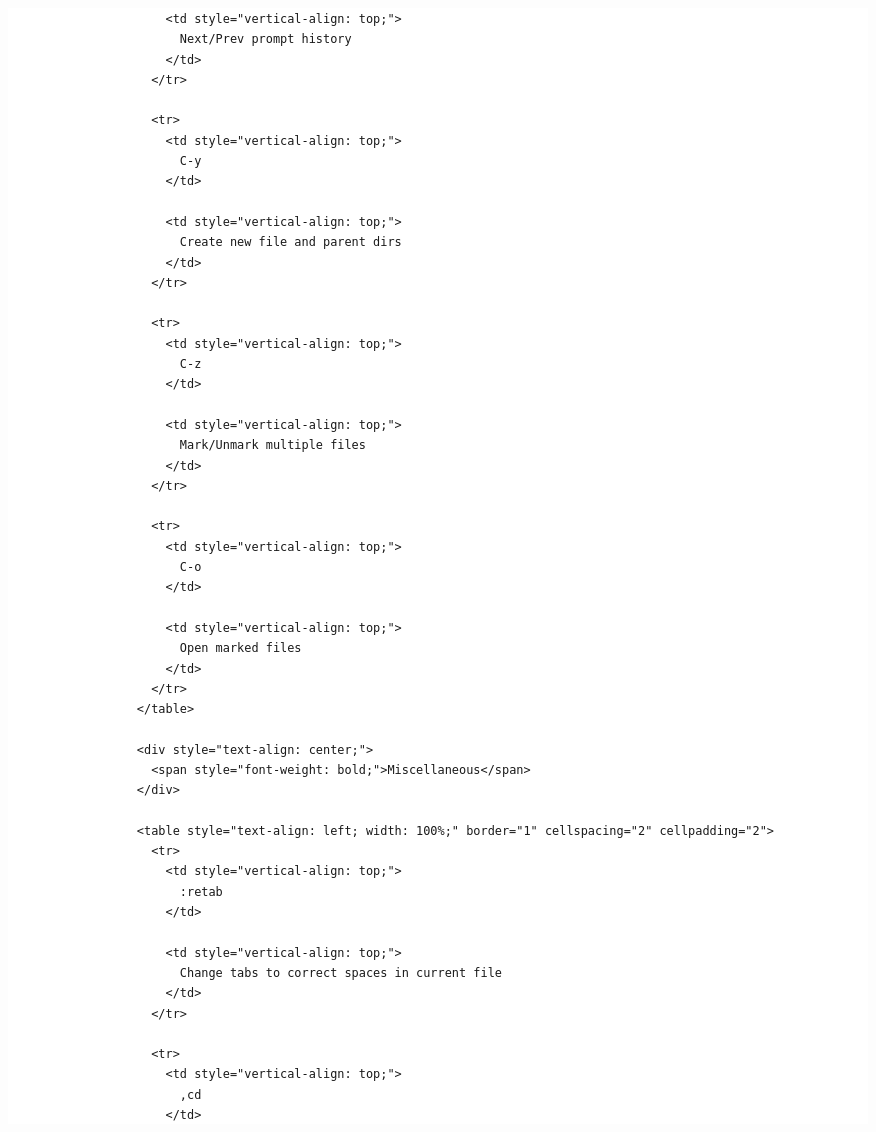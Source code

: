                           <td style="vertical-align: top;">
                            Next/Prev prompt history
                          </td>
                        </tr>
                        
                        <tr>
                          <td style="vertical-align: top;">
                            C-y
                          </td>
                          
                          <td style="vertical-align: top;">
                            Create new file and parent dirs
                          </td>
                        </tr>
                        
                        <tr>
                          <td style="vertical-align: top;">
                            C-z
                          </td>
                          
                          <td style="vertical-align: top;">
                            Mark/Unmark multiple files
                          </td>
                        </tr>
                        
                        <tr>
                          <td style="vertical-align: top;">
                            C-o
                          </td>
                          
                          <td style="vertical-align: top;">
                            Open marked files
                          </td>
                        </tr>
                      </table>
                      
                      <div style="text-align: center;">
                        <span style="font-weight: bold;">Miscellaneous</span>
                      </div>
                      
                      <table style="text-align: left; width: 100%;" border="1" cellspacing="2" cellpadding="2">
                        <tr>
                          <td style="vertical-align: top;">
                            :retab
                          </td>
                          
                          <td style="vertical-align: top;">
                            Change tabs to correct spaces in current file
                          </td>
                        </tr>
                        
                        <tr>
                          <td style="vertical-align: top;">
                            ,cd
                          </td>
                          